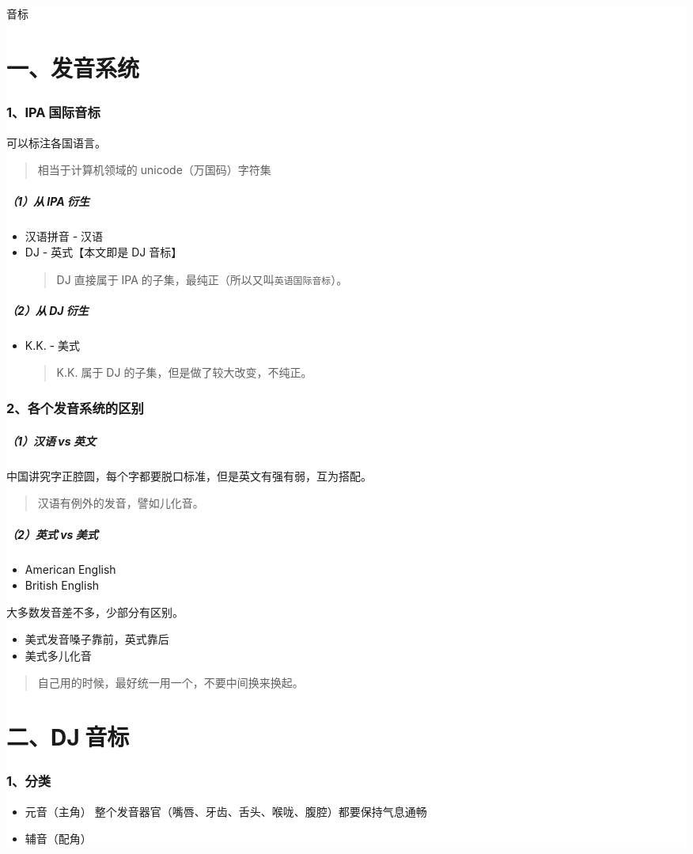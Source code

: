 音标 



# 一、发音系统

### 1、IPA 国际音标

可以标注各国语言。
> 相当于计算机领域的 unicode（万国码）字符集

 
##### （1）从 IPA 衍生

- 汉语拼音 - 汉语
- DJ - 英式【本文即是 DJ 音标】
  > DJ 直接属于 IPA 的子集，最纯正（所以又叫`英语国际音标`）。

##### （2）从 DJ 衍生

- K.K. - 美式
  > K.K. 属于 DJ 的子集，但是做了较大改变，不纯正。


### 2、各个发音系统的区别


##### （1）汉语 vs 英文 

中国讲究字正腔圆，每个字都要脱口标准，但是英文有强有弱，互为搭配。
> 汉语有例外的发音，譬如儿化音。


##### （2）英式 vs 美式 
 
- American English
- British English

大多数发音差不多，少部分有区别。

- 美式发音嗓子靠前，英式靠后
- 美式多儿化音

 
> 自己用的时候，最好统一用一个，不要中间换来换起。
  



# 二、DJ 音标

### 1、分类


- 元音（主角）
整个发音器官（嘴唇、牙齿、舌头、喉咙、腹腔）都要保持气息通畅

- 辅音（配角）
 